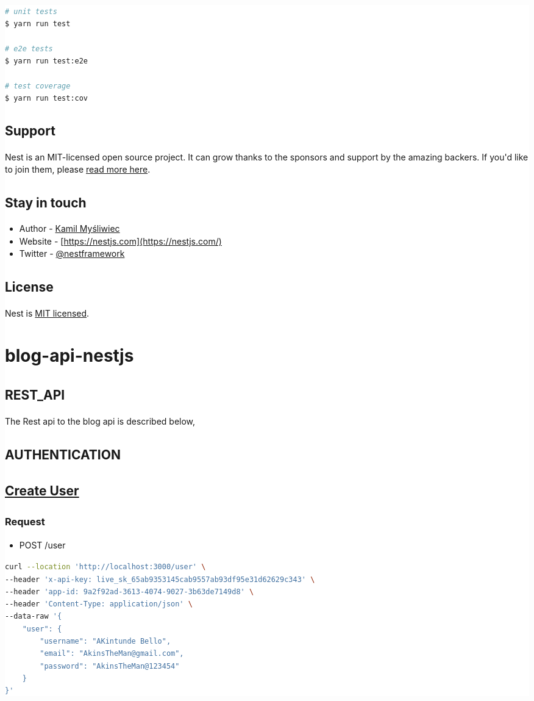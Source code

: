 ```bash
# unit tests
$ yarn run test

# e2e tests
$ yarn run test:e2e

# test coverage
$ yarn run test:cov
```

## Support

Nest is an MIT-licensed open source project. It can grow thanks to the sponsors and support by the amazing backers. If you'd like to join them, please [read more here](https://docs.nestjs.com/support).

## Stay in touch

- Author - [Kamil Myśliwiec](https://kamilmysliwiec.com)
- Website - [https://nestjs.com](https://nestjs.com/)
- Twitter - [@nestframework](https://twitter.com/nestframework)

## License

Nest is [MIT licensed](LICENSE).

# blog-api-nestjs

## REST_API

The Rest api to the blog api is described below,

## AUTHENTICATION

## <ins>Create User</ins>

### Request

- POST /user

```bash
curl --location 'http://localhost:3000/user' \
--header 'x-api-key: live_sk_65ab9353145cab9557ab93df95e31d62629c343' \
--header 'app-id: 9a2f92ad-3613-4074-9027-3b63de7149d8' \
--header 'Content-Type: application/json' \
--data-raw '{
    "user": {
        "username": "AKintunde Bello",
        "email": "AkinsTheMan@gmail.com",
        "password": "AkinsTheMan@123454"
    }
}'
```
